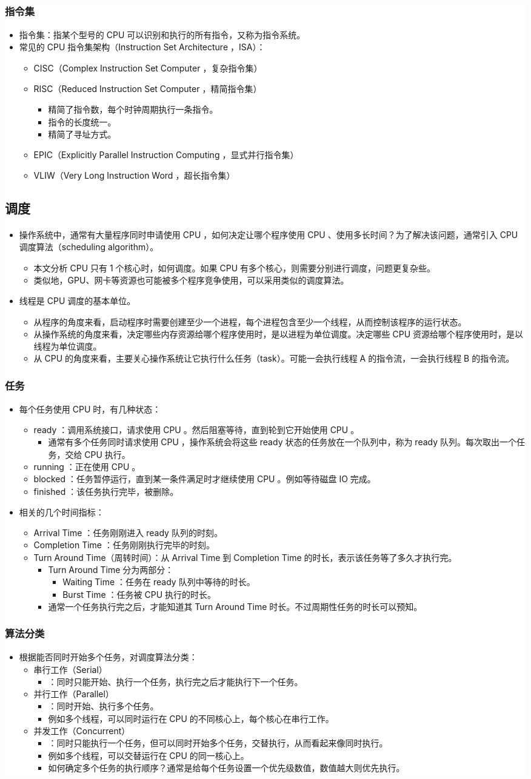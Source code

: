 ### 指令集

- 指令集：指某个型号的 CPU 可以识别和执行的所有指令，又称为指令系统。
- 常见的 CPU 指令集架构（Instruction Set Architecture ，ISA）：
  - CISC（Complex Instruction Set Computer ，复杂指令集）

  - RISC（Reduced Instruction Set Computer ，精简指令集）
    - 精简了指令数，每个时钟周期执行一条指令。
    - 指令的长度统一。
    - 精简了寻址方式。

  - EPIC（Explicitly Parallel Instruction Computing ，显式并行指令集）

  - VLIW（Very Long Instruction Word ，超长指令集）

## 调度

- 操作系统中，通常有大量程序同时申请使用 CPU ，如何决定让哪个程序使用 CPU 、使用多长时间？为了解决该问题，通常引入 CPU 调度算法（scheduling algorithm）。
  - 本文分析 CPU 只有 1 个核心时，如何调度。如果 CPU 有多个核心，则需要分别进行调度，问题更复杂些。
  - 类似地，GPU、网卡等资源也可能被多个程序竞争使用，可以采用类似的调度算法。

- 线程是 CPU 调度的基本单位。
  - 从程序的角度来看，启动程序时需要创建至少一个进程，每个进程包含至少一个线程，从而控制该程序的运行状态。
  - 从操作系统的角度来看，决定哪些内存资源给哪个程序使用时，是以进程为单位调度。决定哪些 CPU 资源给哪个程序使用时，是以线程为单位调度。
  - 从 CPU 的角度来看，主要关心操作系统让它执行什么任务（task）。可能一会执行线程 A 的指令流，一会执行线程 B 的指令流。

### 任务

- 每个任务使用 CPU 时，有几种状态：
  - ready ：调用系统接口，请求使用 CPU 。然后阻塞等待，直到轮到它开始使用 CPU 。
    - 通常有多个任务同时请求使用 CPU ，操作系统会将这些 ready 状态的任务放在一个队列中，称为 ready 队列。每次取出一个任务，交给 CPU 执行。
  - running ：正在使用 CPU 。
  - blocked ：任务暂停运行，直到某一条件满足时才继续使用 CPU 。例如等待磁盘 IO 完成。
  - finished ：该任务执行完毕，被删除。

- 相关的几个时间指标：
  - Arrival Time ：任务刚刚进入 ready 队列的时刻。
  - Completion Time ：任务刚刚执行完毕的时刻。
  - Turn Around Time（周转时间）：从 Arrival Time 到 Completion Time 的时长，表示该任务等了多久才执行完。
    - Turn Around Time 分为两部分：
      - Waiting Time ：任务在 ready 队列中等待的时长。
      - Burst Time ：任务被 CPU 执行的时长。
    - 通常一个任务执行完之后，才能知道其 Turn Around Time 时长。不过周期性任务的时长可以预知。

### 算法分类

- 根据能否同时开始多个任务，对调度算法分类：
  - 串行工作（Serial）
    - ：同时只能开始、执行一个任务，执行完之后才能执行下一个任务。
  - 并行工作（Parallel）
    - ：同时开始、执行多个任务。
    - 例如多个线程，可以同时运行在 CPU 的不同核心上，每个核心在串行工作。
  - 并发工作（Concurrent）
    - ：同时只能执行一个任务，但可以同时开始多个任务，交替执行，从而看起来像同时执行。
    - 例如多个线程，可以交替运行在 CPU 的同一核心上。
    - 如何确定多个任务的执行顺序？通常是给每个任务设置一个优先级数值，数值越大则优先执行。
